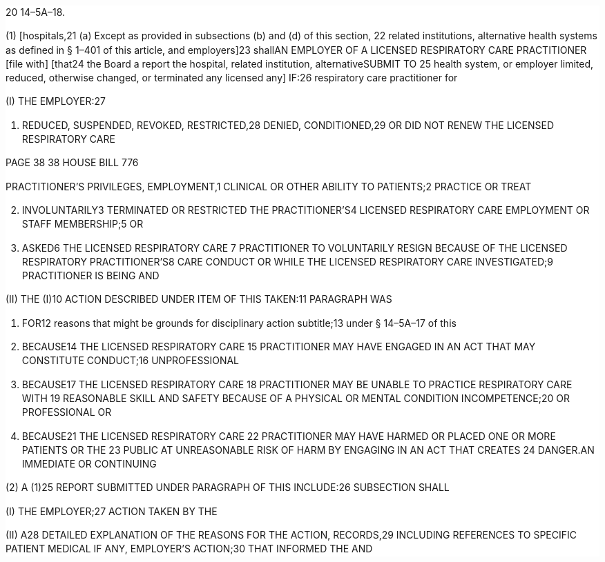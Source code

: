 20 14–5A–18.

(1) [hospitals,21 (a) Except as provided in subsections (b) and (d) of this section,
22 related institutions, alternative health systems as defined in § 1–401 of this article, and
employers]23 shallAN EMPLOYER OF A LICENSED RESPIRATORY CARE PRACTITIONER
[file with] [that24 the Board a report the hospital, related institution, alternativeSUBMIT TO
25 health system, or employer limited, reduced, otherwise changed, or terminated any licensed
any] IF:26 respiratory care practitioner for

(I) THE EMPLOYER:27

1. REDUCED, SUSPENDED, REVOKED, RESTRICTED,28
DENIED, CONDITIONED,29 OR DID NOT RENEW THE LICENSED RESPIRATORY CARE

PAGE 38
38 HOUSE BILL 776

PRACTITIONER’S PRIVILEGES, EMPLOYMENT,1 CLINICAL OR OTHER ABILITY TO
PATIENTS;2 PRACTICE OR TREAT

2. INVOLUNTARILY3 TERMINATED OR RESTRICTED THE
PRACTITIONER’S4 LICENSED RESPIRATORY CARE EMPLOYMENT OR STAFF
MEMBERSHIP;5 OR

3. ASKED6 THE LICENSED RESPIRATORY CARE
7 PRACTITIONER TO VOLUNTARILY RESIGN BECAUSE OF THE LICENSED RESPIRATORY
PRACTITIONER’S8 CARE CONDUCT OR WHILE THE LICENSED RESPIRATORY CARE
INVESTIGATED;9 PRACTITIONER IS BEING AND

(II) THE (I)10 ACTION DESCRIBED UNDER ITEM OF THIS
TAKEN:11 PARAGRAPH WAS

1. FOR12 reasons that might be grounds for disciplinary action
subtitle;13 under § 14–5A–17 of this

2. BECAUSE14 THE LICENSED RESPIRATORY CARE
15 PRACTITIONER MAY HAVE ENGAGED IN AN ACT THAT MAY CONSTITUTE
CONDUCT;16 UNPROFESSIONAL

3. BECAUSE17 THE LICENSED RESPIRATORY CARE
18 PRACTITIONER MAY BE UNABLE TO PRACTICE RESPIRATORY CARE WITH
19 REASONABLE SKILL AND SAFETY BECAUSE OF A PHYSICAL OR MENTAL CONDITION
INCOMPETENCE;20 OR PROFESSIONAL OR

4. BECAUSE21 THE LICENSED RESPIRATORY CARE
22 PRACTITIONER MAY HAVE HARMED OR PLACED ONE OR MORE PATIENTS OR THE
23 PUBLIC AT UNREASONABLE RISK OF HARM BY ENGAGING IN AN ACT THAT CREATES
24 DANGER.AN IMMEDIATE OR CONTINUING

(2) A (1)25 REPORT SUBMITTED UNDER PARAGRAPH OF THIS
INCLUDE:26 SUBSECTION SHALL

(I) THE EMPLOYER;27 ACTION TAKEN BY THE

(II) A28 DETAILED EXPLANATION OF THE REASONS FOR THE
ACTION, RECORDS,29 INCLUDING REFERENCES TO SPECIFIC PATIENT MEDICAL IF
ANY, EMPLOYER’S ACTION;30 THAT INFORMED THE AND
